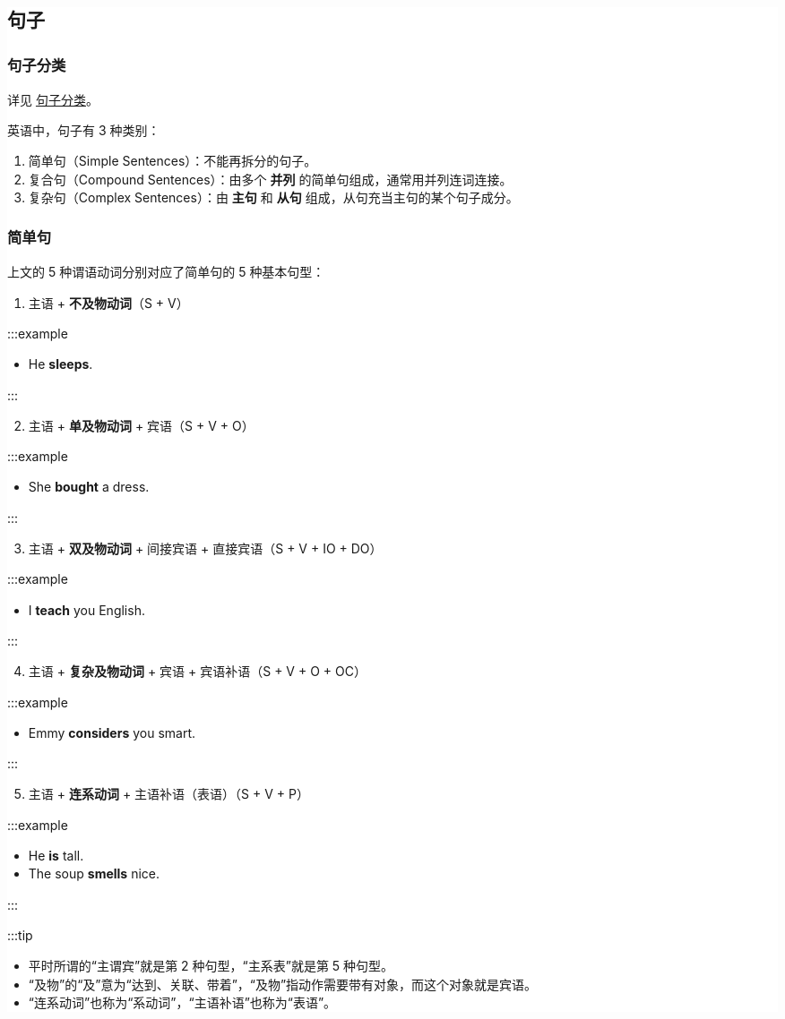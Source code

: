 ## 句子

### 句子分类

详见 [句子分类](grammar/sentences/sentence-types)。

英语中，句子有 $3$ 种类别：

1. 简单句（Simple Sentences）：不能再拆分的句子。
2. 复合句（Compound Sentences）：由多个 **并列** 的简单句组成，通常用并列连词连接。
3. 复杂句（Complex Sentences）：由 **主句** 和 **从句** 组成，从句充当主句的某个句子成分。

### 简单句

上文的 $5$ 种谓语动词分别对应了简单句的 $5$ 种基本句型：

1. 主语 + **不及物动词**（S + V）

:::example

- He **sleeps**.

:::

2. 主语 + **单及物动词** + 宾语（S + V + O）

:::example

- She **bought** a dress.

:::

3. 主语 + **双及物动词** + 间接宾语 + 直接宾语（S + V + IO + DO）

:::example

- I **teach** you English.

:::

4. 主语 + **复杂及物动词** + 宾语 + 宾语补语（S + V + O + OC）

:::example

- Emmy **considers** you smart.

:::

5. 主语 + **连系动词** + 主语补语（表语）（S + V + P）

:::example

- He **is** tall.
- The soup **smells** nice.

:::

:::tip

- 平时所谓的“主谓宾”就是第 $2$ 种句型，“主系表”就是第 $5$ 种句型。
- “及物”的“及”意为“达到、关联、带着”，“及物”指动作需要带有对象，而这个对象就是宾语。
- “连系动词”也称为“系动词”，“主语补语”也称为“表语”。
